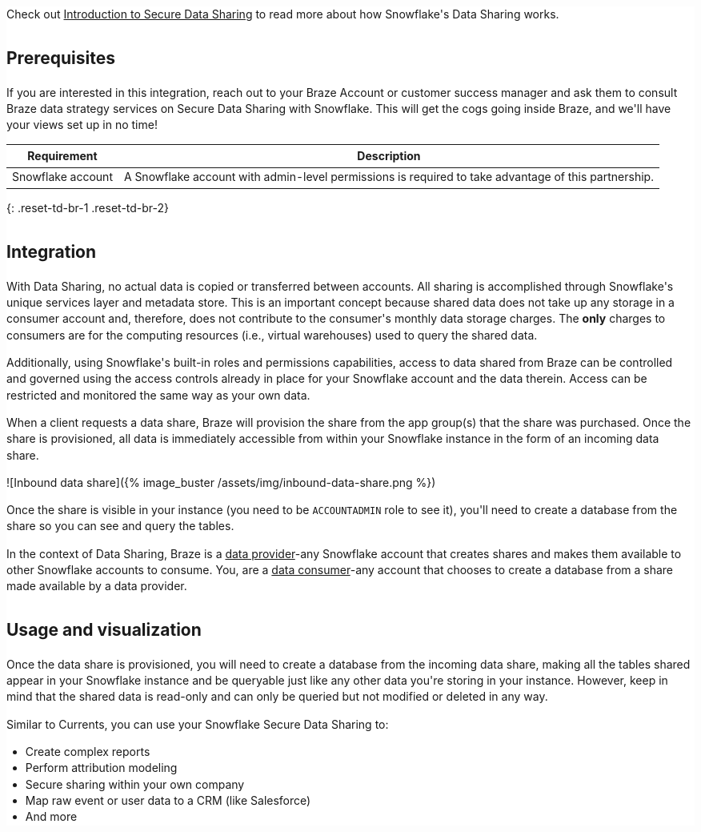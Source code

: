 Check out [Introduction to Secure Data Sharing](https://docs.snowflake.net/manuals/user-guide/data-sharing-intro.html#how-does-secure-data-sharing-work) to read more about how Snowflake's Data Sharing works.

## Prerequisites

If you are interested in this integration, reach out to your Braze Account or customer success manager and ask them to consult Braze data strategy services on Secure Data Sharing with Snowflake. This will get the cogs going inside Braze, and we'll have your views set up in no time!

| Requirement | Description |
| ----------- | ----------- |
| Snowflake account | A Snowflake account with admin-level permissions is required to take advantage of this partnership. |
{: .reset-td-br-1 .reset-td-br-2}

## Integration

With Data Sharing, no actual data is copied or transferred between accounts. All sharing is accomplished through Snowflake's unique services layer and metadata store. This is an important concept because shared data does not take up any storage in a consumer account and, therefore, does not contribute to the consumer's monthly data storage charges. The **only** charges to consumers are for the computing resources (i.e., virtual warehouses) used to query the shared data.

Additionally, using Snowflake's built-in roles and permissions capabilities, access to data shared from Braze can be controlled and governed using the access controls already in place for your Snowflake account and the data therein. Access can be restricted and monitored the same way as your own data.

When a client requests a data share, Braze will provision the share from the app group(s) that the share was purchased. Once the share is provisioned, all data is immediately accessible from within your Snowflake instance in the form of an incoming data share. 

![Inbound data share]({% image_buster /assets/img/inbound-data-share.png %})

Once the share is visible in your instance (you need to be `ACCOUNTADMIN` role to see it), you'll need to create a database from the share so you can see and query the tables.

In the context of Data Sharing, Braze is a [data provider](https://docs.snowflake.net/manuals/user-guide/data-sharing-intro.html#providers)-any Snowflake account that creates shares and makes them available to other Snowflake accounts to consume. You, are a [data consumer](https://docs.snowflake.net/manuals/user-guide/data-sharing-intro.html#consumers)-any account that chooses to create a database from a share made available by a data provider.

## Usage and visualization

Once the data share is provisioned, you will need to create a database from the incoming data share, making all the tables shared appear in your Snowflake instance and be queryable just like any other data you're storing in your instance. However, keep in mind that the shared data is read-only and can only be queried but not modified or deleted in any way.

Similar to Currents, you can use your Snowflake Secure Data Sharing to:
- Create complex reports
- Perform attribution modeling
- Secure sharing within your own company
- Map raw event or user data to a CRM (like Salesforce)
- And more

